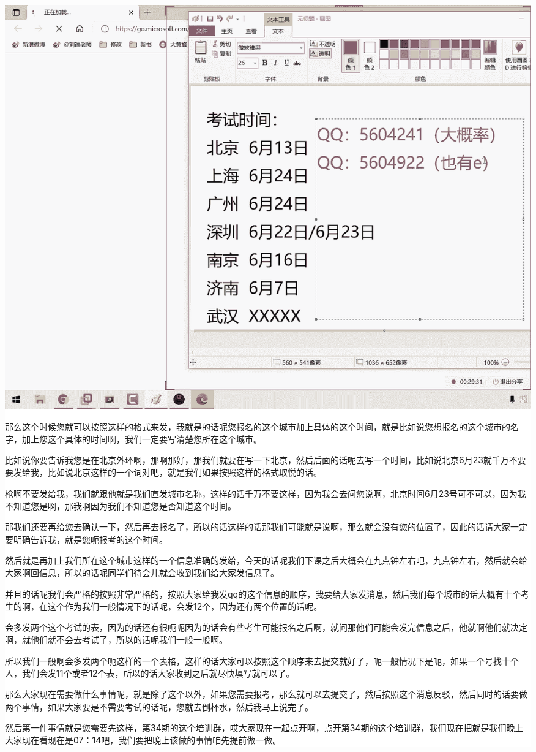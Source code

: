 ![](img/d10fd177a62911fb17f6d97cd6476d6f_8.png)

那么这个时候您就可以按照这样的格式来发，我就是的话呢您报名的这个城市加上具体的这个时间，就是比如说您想报名的这个城市的名字，加上您这个具体的时间啊，我们一定要写清楚您所在这个城市。

比如说你要告诉我您是在北京外环啊，那啊那好，那我们就要在写一下北京，然后后面的话呢去写一个时间，比如说北京6月23就千万不要要发给我，比如说北京这样的一个词对吧，就是我们如果按照这样的格式取悦的话。

枪啊不要发给我，我们就跟他就是我们直发城市名称，这样的话千万不要这样，因为我会去问您说啊，北京时间6月23号可不可以，因为我不知道您是啊，那我啊因为我们不知道您是否知道这个时间。

那我们还要再给您去确认一下，然后再去报名了，所以的话这样的话那我们可能就是说啊，那么就会没有您的位置了，因此的话请大家一定要明确告诉我，就是您呃报考的这个时间。

然后就是再加上我们所在这个城市这样的一个信息准确的发给，今天的话呢我们下课之后大概会在九点钟左右吧，九点钟左右，然后就会给大家啊回信息，所以的话呢同学们待会儿就会收到我们给大家发信息了。

并且的话呢我们会严格的按照非常严格的，按照大家给我发qq的这个信息的顺序，我要给大家发消息，然后我们每个城市的话大概有十个考生的啊，在这个作为我们一般情况下的话呢，会发12个，因为还有两个位置的话呢。

会多发两个这个考试的表，因为的话还有很呃呃因为的话会有些考生可能报名之后啊，就问那他们可能会发完信息之后，他就啊他们就决定啊，就他们就不会去考试了，所以的话呢我们一般一般啊。

所以我们一般啊会多发两个呃这样的一个表格，这样的话大家可以按照这个顺序来去提交就好了，呃一般情况下是呃，如果一个号找十个人，我们会发11个或者12个表，所以的话大家收到之后就尽快填写就可以了。

那么大家现在需要做什么事情呢，就是除了这个以外，如果您需要报考，那么就可以去提交了，然后按照这个消息反驳，然后同时的话要做两个事情，如果大家要是不需要考试的话呢，您就去倒杯水，然后我马上说完了。

然后第一件事情就是您需要先这样，第34期的这个培训群，哎大家现在一起点开啊，点开第34期的这个培训群，我们现在把就是我们晚上大家现在看现在是07：14吧，我们要把晚上该做的事情咱先提前做一做。
